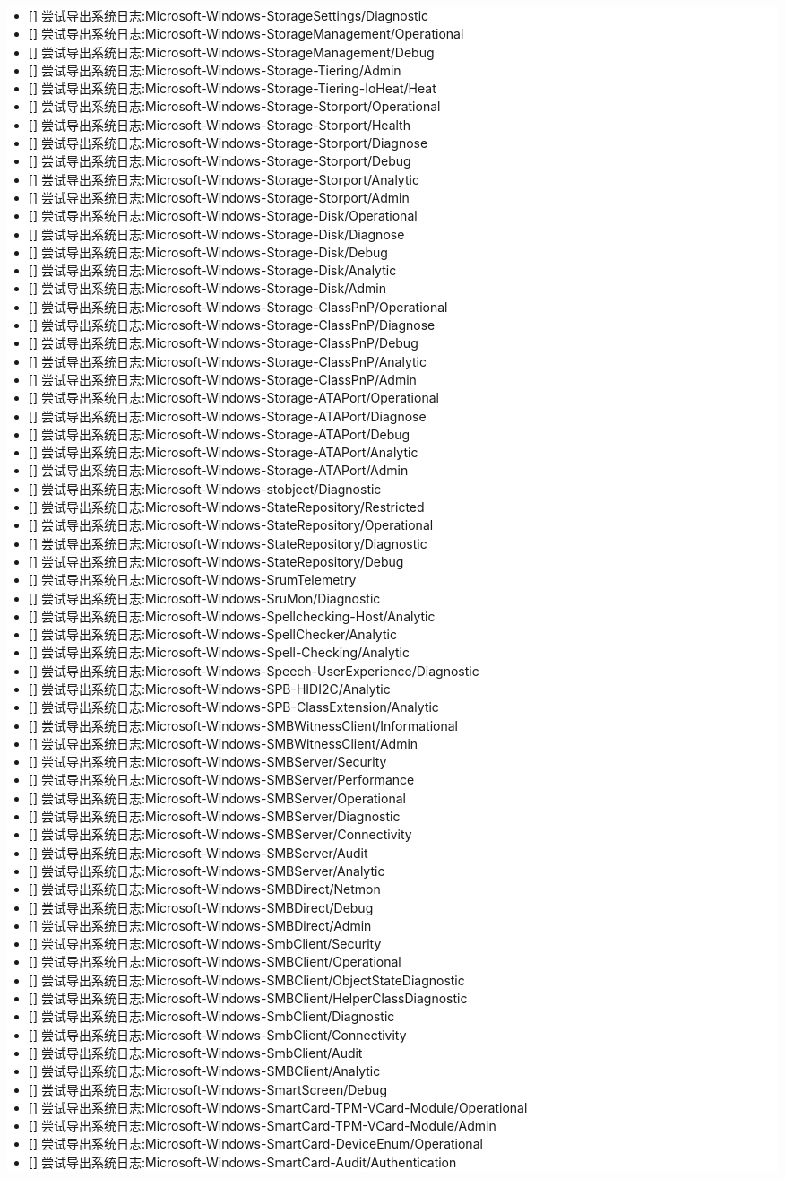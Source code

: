 - [] 尝试导出系统日志:Microsoft-Windows-StorageSettings/Diagnostic
- [] 尝试导出系统日志:Microsoft-Windows-StorageManagement/Operational
- [] 尝试导出系统日志:Microsoft-Windows-StorageManagement/Debug
- [] 尝试导出系统日志:Microsoft-Windows-Storage-Tiering/Admin
- [] 尝试导出系统日志:Microsoft-Windows-Storage-Tiering-IoHeat/Heat
- [] 尝试导出系统日志:Microsoft-Windows-Storage-Storport/Operational
- [] 尝试导出系统日志:Microsoft-Windows-Storage-Storport/Health
- [] 尝试导出系统日志:Microsoft-Windows-Storage-Storport/Diagnose
- [] 尝试导出系统日志:Microsoft-Windows-Storage-Storport/Debug
- [] 尝试导出系统日志:Microsoft-Windows-Storage-Storport/Analytic
- [] 尝试导出系统日志:Microsoft-Windows-Storage-Storport/Admin
- [] 尝试导出系统日志:Microsoft-Windows-Storage-Disk/Operational
- [] 尝试导出系统日志:Microsoft-Windows-Storage-Disk/Diagnose
- [] 尝试导出系统日志:Microsoft-Windows-Storage-Disk/Debug
- [] 尝试导出系统日志:Microsoft-Windows-Storage-Disk/Analytic
- [] 尝试导出系统日志:Microsoft-Windows-Storage-Disk/Admin
- [] 尝试导出系统日志:Microsoft-Windows-Storage-ClassPnP/Operational
- [] 尝试导出系统日志:Microsoft-Windows-Storage-ClassPnP/Diagnose
- [] 尝试导出系统日志:Microsoft-Windows-Storage-ClassPnP/Debug
- [] 尝试导出系统日志:Microsoft-Windows-Storage-ClassPnP/Analytic
- [] 尝试导出系统日志:Microsoft-Windows-Storage-ClassPnP/Admin
- [] 尝试导出系统日志:Microsoft-Windows-Storage-ATAPort/Operational
- [] 尝试导出系统日志:Microsoft-Windows-Storage-ATAPort/Diagnose
- [] 尝试导出系统日志:Microsoft-Windows-Storage-ATAPort/Debug
- [] 尝试导出系统日志:Microsoft-Windows-Storage-ATAPort/Analytic
- [] 尝试导出系统日志:Microsoft-Windows-Storage-ATAPort/Admin
- [] 尝试导出系统日志:Microsoft-Windows-stobject/Diagnostic
- [] 尝试导出系统日志:Microsoft-Windows-StateRepository/Restricted
- [] 尝试导出系统日志:Microsoft-Windows-StateRepository/Operational
- [] 尝试导出系统日志:Microsoft-Windows-StateRepository/Diagnostic
- [] 尝试导出系统日志:Microsoft-Windows-StateRepository/Debug
- [] 尝试导出系统日志:Microsoft-Windows-SrumTelemetry
- [] 尝试导出系统日志:Microsoft-Windows-SruMon/Diagnostic
- [] 尝试导出系统日志:Microsoft-Windows-Spellchecking-Host/Analytic
- [] 尝试导出系统日志:Microsoft-Windows-SpellChecker/Analytic
- [] 尝试导出系统日志:Microsoft-Windows-Spell-Checking/Analytic
- [] 尝试导出系统日志:Microsoft-Windows-Speech-UserExperience/Diagnostic
- [] 尝试导出系统日志:Microsoft-Windows-SPB-HIDI2C/Analytic
- [] 尝试导出系统日志:Microsoft-Windows-SPB-ClassExtension/Analytic
- [] 尝试导出系统日志:Microsoft-Windows-SMBWitnessClient/Informational
- [] 尝试导出系统日志:Microsoft-Windows-SMBWitnessClient/Admin
- [] 尝试导出系统日志:Microsoft-Windows-SMBServer/Security
- [] 尝试导出系统日志:Microsoft-Windows-SMBServer/Performance
- [] 尝试导出系统日志:Microsoft-Windows-SMBServer/Operational
- [] 尝试导出系统日志:Microsoft-Windows-SMBServer/Diagnostic
- [] 尝试导出系统日志:Microsoft-Windows-SMBServer/Connectivity
- [] 尝试导出系统日志:Microsoft-Windows-SMBServer/Audit
- [] 尝试导出系统日志:Microsoft-Windows-SMBServer/Analytic
- [] 尝试导出系统日志:Microsoft-Windows-SMBDirect/Netmon
- [] 尝试导出系统日志:Microsoft-Windows-SMBDirect/Debug
- [] 尝试导出系统日志:Microsoft-Windows-SMBDirect/Admin
- [] 尝试导出系统日志:Microsoft-Windows-SmbClient/Security
- [] 尝试导出系统日志:Microsoft-Windows-SMBClient/Operational
- [] 尝试导出系统日志:Microsoft-Windows-SMBClient/ObjectStateDiagnostic
- [] 尝试导出系统日志:Microsoft-Windows-SMBClient/HelperClassDiagnostic
- [] 尝试导出系统日志:Microsoft-Windows-SmbClient/Diagnostic
- [] 尝试导出系统日志:Microsoft-Windows-SmbClient/Connectivity
- [] 尝试导出系统日志:Microsoft-Windows-SmbClient/Audit
- [] 尝试导出系统日志:Microsoft-Windows-SMBClient/Analytic
- [] 尝试导出系统日志:Microsoft-Windows-SmartScreen/Debug
- [] 尝试导出系统日志:Microsoft-Windows-SmartCard-TPM-VCard-Module/Operational
- [] 尝试导出系统日志:Microsoft-Windows-SmartCard-TPM-VCard-Module/Admin
- [] 尝试导出系统日志:Microsoft-Windows-SmartCard-DeviceEnum/Operational
- [] 尝试导出系统日志:Microsoft-Windows-SmartCard-Audit/Authentication
